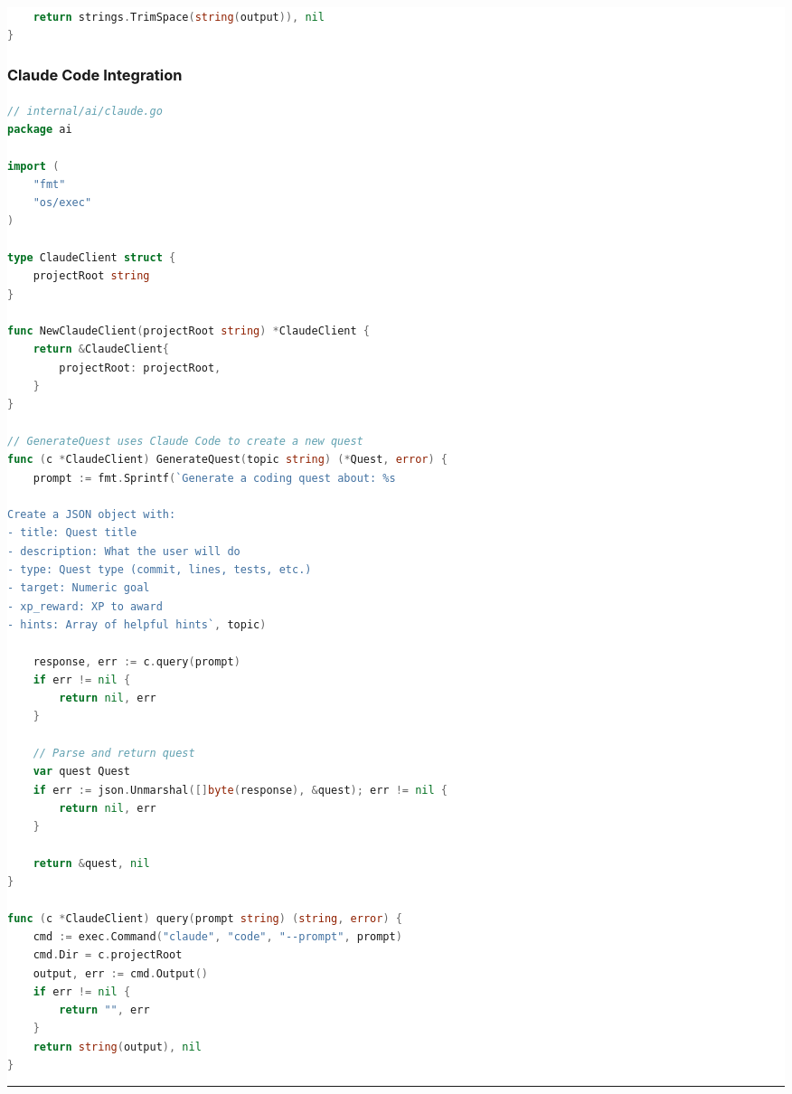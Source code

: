 ```go
    return strings.TrimSpace(string(output)), nil
}
```

### Claude Code Integration

```go
// internal/ai/claude.go
package ai

import (
    "fmt"
    "os/exec"
)

type ClaudeClient struct {
    projectRoot string
}

func NewClaudeClient(projectRoot string) *ClaudeClient {
    return &ClaudeClient{
        projectRoot: projectRoot,
    }
}

// GenerateQuest uses Claude Code to create a new quest
func (c *ClaudeClient) GenerateQuest(topic string) (*Quest, error) {
    prompt := fmt.Sprintf(`Generate a coding quest about: %s

Create a JSON object with:
- title: Quest title
- description: What the user will do
- type: Quest type (commit, lines, tests, etc.)
- target: Numeric goal
- xp_reward: XP to award
- hints: Array of helpful hints`, topic)
    
    response, err := c.query(prompt)
    if err != nil {
        return nil, err
    }
    
    // Parse and return quest
    var quest Quest
    if err := json.Unmarshal([]byte(response), &quest); err != nil {
        return nil, err
    }
    
    return &quest, nil
}

func (c *ClaudeClient) query(prompt string) (string, error) {
    cmd := exec.Command("claude", "code", "--prompt", prompt)
    cmd.Dir = c.projectRoot
    output, err := cmd.Output()
    if err != nil {
        return "", err
    }
    return string(output), nil
}
```

---